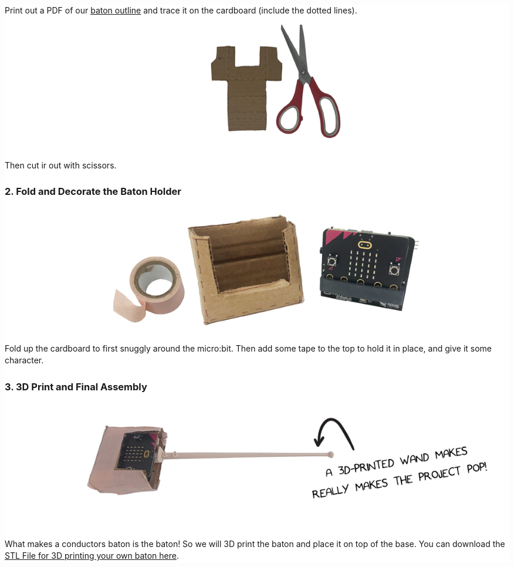 Print out a PDF of our [baton outline](./nc_baton_trace.pdf) and trace it on the cardboard (include the dotted lines).

![](./nc_03_trace.png)

Then cut ir out with scissors.

### 2. Fold and Decorate the Baton Holder ###

![Fold and Decorate the Baton Holder](./nc_04_fold.png)

Fold up the cardboard to first snuggly around the micro:bit.  Then add some tape to the top to hold it in place, and give it some character. 

### 3. 3D Print and Final Assembly ###

![](./nc_05_final.png)

What makes a conductors baton is the baton!  So we will 3D print the baton and place it on top of the base.  You can download the [STL File for 3D printing your own baton here](./NeuroBaton.stl).  
